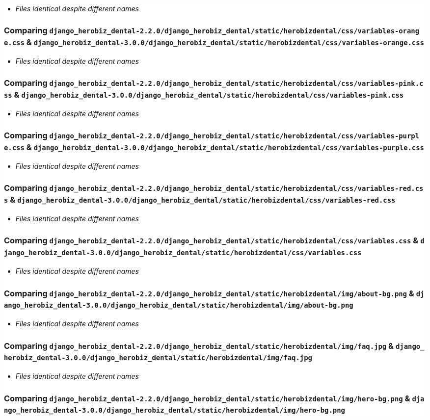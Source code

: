  * *Files identical despite different names*

### Comparing `django_herobiz_dental-2.2.0/django_herobiz_dental/static/herobizdental/css/variables-orange.css` & `django_herobiz_dental-3.0.0/django_herobiz_dental/static/herobizdental/css/variables-orange.css`

 * *Files identical despite different names*

### Comparing `django_herobiz_dental-2.2.0/django_herobiz_dental/static/herobizdental/css/variables-pink.css` & `django_herobiz_dental-3.0.0/django_herobiz_dental/static/herobizdental/css/variables-pink.css`

 * *Files identical despite different names*

### Comparing `django_herobiz_dental-2.2.0/django_herobiz_dental/static/herobizdental/css/variables-purple.css` & `django_herobiz_dental-3.0.0/django_herobiz_dental/static/herobizdental/css/variables-purple.css`

 * *Files identical despite different names*

### Comparing `django_herobiz_dental-2.2.0/django_herobiz_dental/static/herobizdental/css/variables-red.css` & `django_herobiz_dental-3.0.0/django_herobiz_dental/static/herobizdental/css/variables-red.css`

 * *Files identical despite different names*

### Comparing `django_herobiz_dental-2.2.0/django_herobiz_dental/static/herobizdental/css/variables.css` & `django_herobiz_dental-3.0.0/django_herobiz_dental/static/herobizdental/css/variables.css`

 * *Files identical despite different names*

### Comparing `django_herobiz_dental-2.2.0/django_herobiz_dental/static/herobizdental/img/about-bg.png` & `django_herobiz_dental-3.0.0/django_herobiz_dental/static/herobizdental/img/about-bg.png`

 * *Files identical despite different names*

### Comparing `django_herobiz_dental-2.2.0/django_herobiz_dental/static/herobizdental/img/faq.jpg` & `django_herobiz_dental-3.0.0/django_herobiz_dental/static/herobizdental/img/faq.jpg`

 * *Files identical despite different names*

### Comparing `django_herobiz_dental-2.2.0/django_herobiz_dental/static/herobizdental/img/hero-bg.png` & `django_herobiz_dental-3.0.0/django_herobiz_dental/static/herobizdental/img/hero-bg.png`

